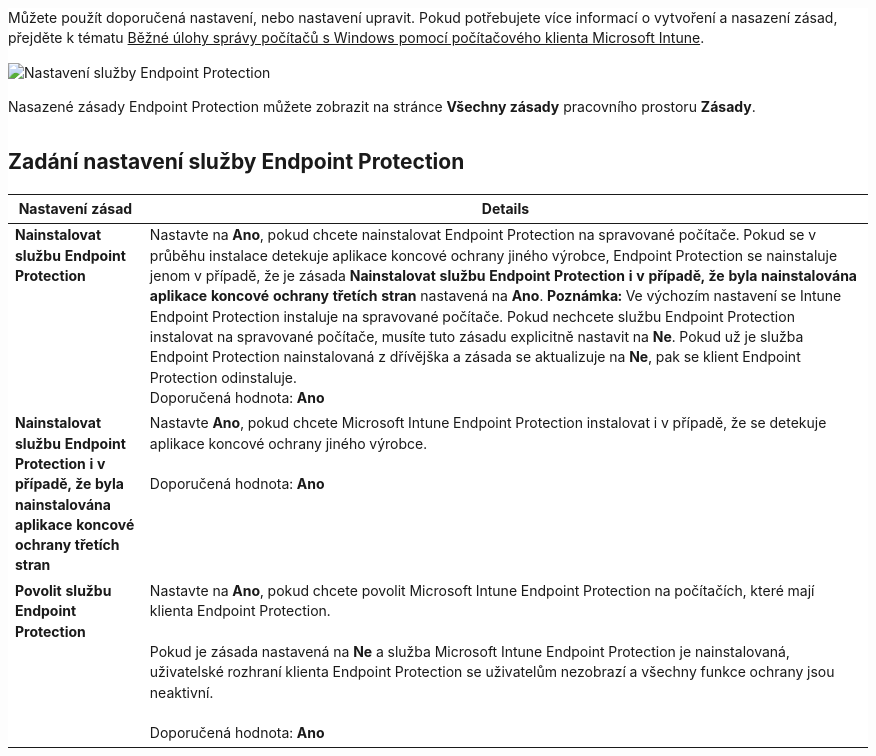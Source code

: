 Můžete použít doporučená nastavení, nebo nastavení upravit. Pokud potřebujete více informací o vytvoření a nasazení zásad, přejděte k tématu [Běžné úlohy správy počítačů s Windows pomocí počítačového klienta Microsoft Intune](common-windows-pc-management-tasks-with-the-microsoft-intune-computer-client.md).

  ![Nastavení služby Endpoint Protection](./media/help-secure-windows-pcs-with-endpoint-protection-for-microsoft-intune/pol-sa-pc-endpoint-policy.png)

Nasazené zásady Endpoint Protection můžete zobrazit na stránce **Všechny zásady** pracovního prostoru **Zásady**.

## <a name="specify-endpoint-protection-service-settings"></a>Zadání nastavení služby Endpoint Protection

|                                                 Nastavení zásad                                                  |                                                                                                                                                                                                                                                                                                                                                                                                             Details                                                                                                                                                                                                                                                                                                                                                                                                             |
|-----------------------------------------------------------------------------------------------------------------|---------------------------------------------------------------------------------------------------------------------------------------------------------------------------------------------------------------------------------------------------------------------------------------------------------------------------------------------------------------------------------------------------------------------------------------------------------------------------------------------------------------------------------------------------------------------------------------------------------------------------------------------------------------------------------------------------------------------------------------------------------------------------------------------------------------------------------|
|                                  <strong>Nainstalovat službu Endpoint Protection</strong>                                   | Nastavte na <strong>Ano</strong>, pokud chcete nainstalovat Endpoint Protection na spravované počítače. Pokud se v průběhu instalace detekuje aplikace koncové ochrany jiného výrobce, Endpoint Protection se nainstaluje jenom v případě, že je zásada <strong>Nainstalovat službu Endpoint Protection i v případě, že byla nainstalována aplikace koncové ochrany třetích stran</strong> nastavená na <strong>Ano</strong>. <strong>Poznámka:</strong> Ve výchozím nastavení se Intune Endpoint Protection instaluje na spravované počítače. Pokud nechcete službu Endpoint Protection instalovat na spravované počítače, musíte tuto zásadu explicitně nastavit na <strong>Ne</strong>. Pokud už je služba Endpoint Protection nainstalovaná z dřívějška a zásada se aktualizuje na <strong>Ne</strong>, pak se klient Endpoint Protection odinstaluje.<br />Doporučená hodnota: <strong>Ano</strong> |
| <strong>Nainstalovat službu Endpoint Protection i v případě, že byla nainstalována aplikace koncové ochrany třetích stran</strong> |                                                                                                                                                                                                                                                                                                                Nastavte <strong>Ano</strong>, pokud chcete Microsoft Intune Endpoint Protection instalovat i v případě, že se detekuje aplikace koncové ochrany jiného výrobce.<br /><br />Doporučená hodnota: <strong>Ano</strong>                                                                                                                                                                                                                                                                                                                |
|                                   <strong>Povolit službu Endpoint Protection</strong>                                   |                                                                                                                                                                                                            Nastavte na <strong>Ano</strong>, pokud chcete povolit Microsoft Intune Endpoint Protection na počítačích, které mají klienta Endpoint Protection.<br /><br />Pokud je zásada nastavená na <strong>Ne</strong> a služba Microsoft Intune Endpoint Protection je nainstalovaná, uživatelské rozhraní klienta Endpoint Protection se uživatelům nezobrazí a všechny funkce ochrany jsou neaktivní.<br /><br />Doporučená hodnota: <strong>Ano</strong>                                                                                                                                                                                                             |